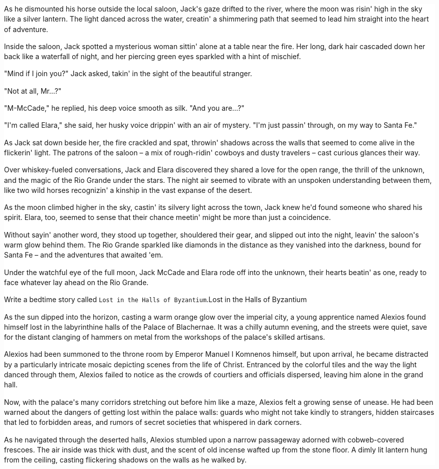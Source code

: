As he dismounted his horse outside the local saloon, Jack's gaze drifted to the river, where the moon was risin' high in the sky like a silver lantern. The light danced across the water, creatin' a shimmering path that seemed to lead him straight into the heart of adventure.

Inside the saloon, Jack spotted a mysterious woman sittin' alone at a table near the fire. Her long, dark hair cascaded down her back like a waterfall of night, and her piercing green eyes sparkled with a hint of mischief.

"Mind if I join you?" Jack asked, takin' in the sight of the beautiful stranger.

"Not at all, Mr...?"

"M-McCade," he replied, his deep voice smooth as silk. "And you are...?"

"I'm called Elara," she said, her husky voice drippin' with an air of mystery. "I'm just passin' through, on my way to Santa Fe."

As Jack sat down beside her, the fire crackled and spat, throwin' shadows across the walls that seemed to come alive in the flickerin' light. The patrons of the saloon – a mix of rough-ridin' cowboys and dusty travelers – cast curious glances their way.

Over whiskey-fueled conversations, Jack and Elara discovered they shared a love for the open range, the thrill of the unknown, and the magic of the Rio Grande under the stars. The night air seemed to vibrate with an unspoken understanding between them, like two wild horses recognizin' a kinship in the vast expanse of the desert.

As the moon climbed higher in the sky, castin' its silvery light across the town, Jack knew he'd found someone who shared his spirit. Elara, too, seemed to sense that their chance meetin' might be more than just a coincidence.

Without sayin' another word, they stood up together, shouldered their gear, and slipped out into the night, leavin' the saloon's warm glow behind them. The Rio Grande sparkled like diamonds in the distance as they vanished into the darkness, bound for Santa Fe – and the adventures that awaited 'em.

Under the watchful eye of the full moon, Jack McCade and Elara rode off into the unknown, their hearts beatin' as one, ready to face whatever lay ahead on the Rio Grande.<end>

Write a bedtime story called `Lost in the Halls of Byzantium`.<start>Lost in the Halls of Byzantium

As the sun dipped into the horizon, casting a warm orange glow over the imperial city, a young apprentice named Alexios found himself lost in the labyrinthine halls of the Palace of Blachernae. It was a chilly autumn evening, and the streets were quiet, save for the distant clanging of hammers on metal from the workshops of the palace's skilled artisans.

Alexios had been summoned to the throne room by Emperor Manuel I Komnenos himself, but upon arrival, he became distracted by a particularly intricate mosaic depicting scenes from the life of Christ. Entranced by the colorful tiles and the way the light danced through them, Alexios failed to notice as the crowds of courtiers and officials dispersed, leaving him alone in the grand hall.

Now, with the palace's many corridors stretching out before him like a maze, Alexios felt a growing sense of unease. He had been warned about the dangers of getting lost within the palace walls: guards who might not take kindly to strangers, hidden staircases that led to forbidden areas, and rumors of secret societies that whispered in dark corners.

As he navigated through the deserted halls, Alexios stumbled upon a narrow passageway adorned with cobweb-covered frescoes. The air inside was thick with dust, and the scent of old incense wafted up from the stone floor. A dimly lit lantern hung from the ceiling, casting flickering shadows on the walls as he walked by.
